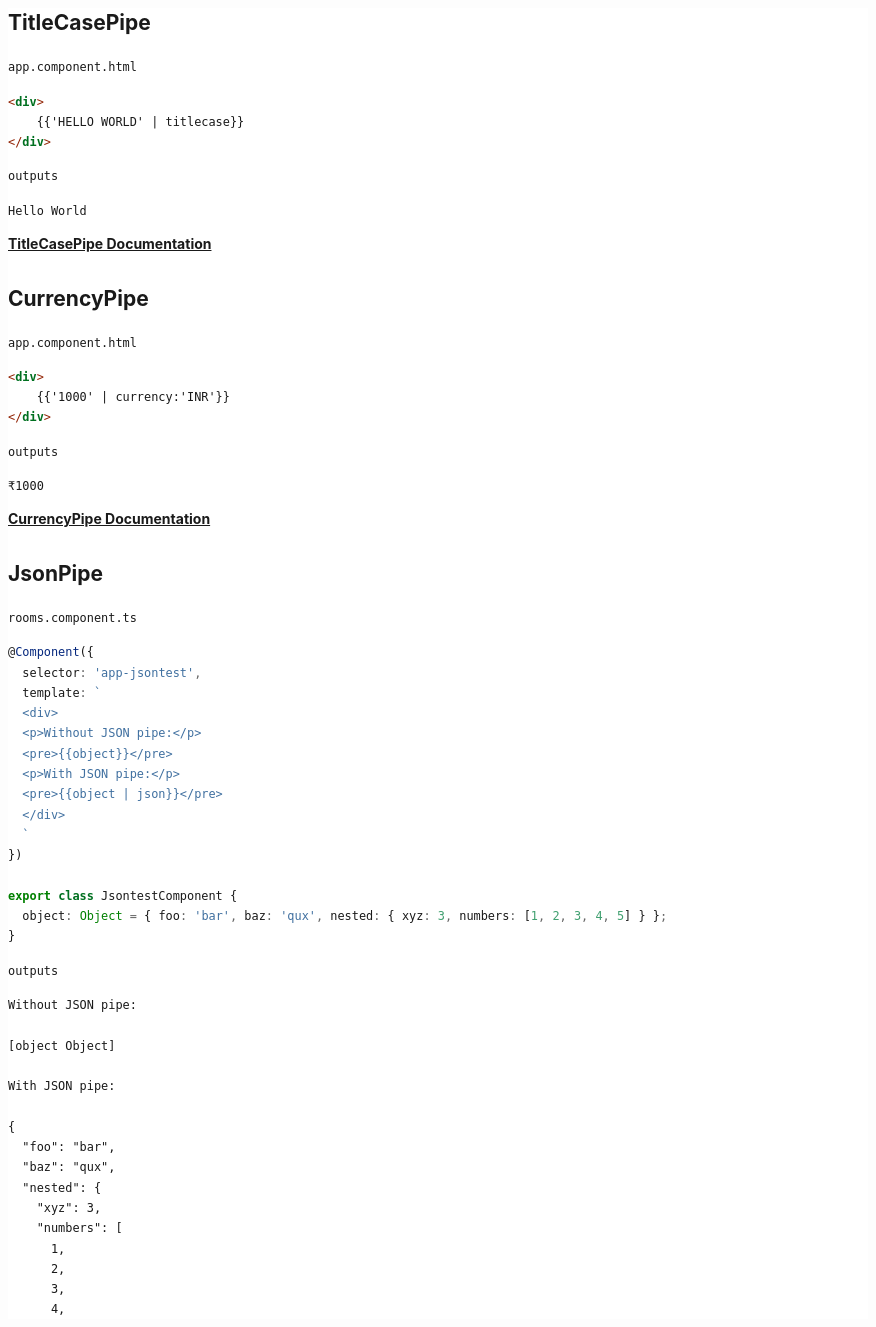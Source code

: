 ## TitleCasePipe
`app.component.html`
```html
<div>
    {{'HELLO WORLD' | titlecase}}
</div>
```
`outputs`
```
Hello World
```
**[TitleCasePipe Documentation](https://angular.io/api/common/TitleCasePipe)**

## CurrencyPipe
`app.component.html`
```html
<div>
    {{'1000' | currency:'INR'}}
</div>
```
`outputs`
```
₹1000
```
**[CurrencyPipe Documentation](https://angular.io/api/common/CurrencyPipe)**

## JsonPipe
`rooms.component.ts`
```ts
@Component({
  selector: 'app-jsontest',
  template: `
  <div>
  <p>Without JSON pipe:</p>
  <pre>{{object}}</pre>
  <p>With JSON pipe:</p>
  <pre>{{object | json}}</pre>
  </div>
  `
})

export class JsontestComponent {
  object: Object = { foo: 'bar', baz: 'qux', nested: { xyz: 3, numbers: [1, 2, 3, 4, 5] } };
}
```
`outputs`
```
Without JSON pipe:

[object Object]

With JSON pipe:

{
  "foo": "bar",
  "baz": "qux",
  "nested": {
    "xyz": 3,
    "numbers": [
      1,
      2,
      3,
      4,
```